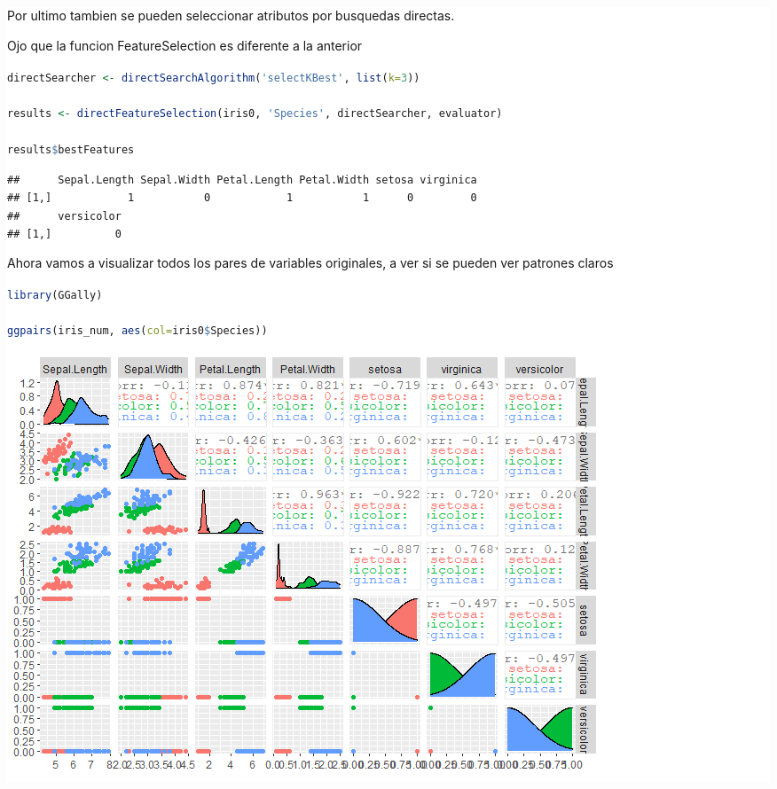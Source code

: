 Por ultimo tambien se pueden seleccionar atributos por busquedas
directas.

Ojo que la funcion FeatureSelection es diferente a la anterior

``` r
directSearcher <- directSearchAlgorithm('selectKBest', list(k=3))

results <- directFeatureSelection(iris0, 'Species', directSearcher, evaluator)

results$bestFeatures
```

    ##      Sepal.Length Sepal.Width Petal.Length Petal.Width setosa virginica
    ## [1,]            1           0            1           1      0         0
    ##      versicolor
    ## [1,]          0

Ahora vamos a visualizar todos los pares de variables originales, a ver
si se pueden ver patrones claros

``` r
library(GGally)

ggpairs(iris_num, aes(col=iris0$Species))
```

![](README_files/figure-gfm/unnamed-chunk-7-1.png)
